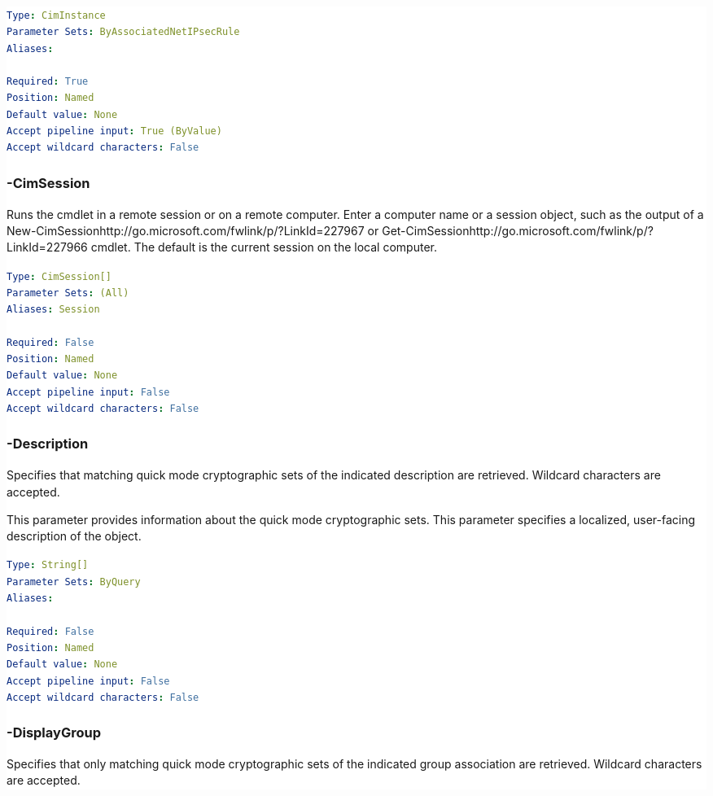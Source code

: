 ```yaml
Type: CimInstance
Parameter Sets: ByAssociatedNetIPsecRule
Aliases: 

Required: True
Position: Named
Default value: None
Accept pipeline input: True (ByValue)
Accept wildcard characters: False
```

### -CimSession
Runs the cmdlet in a remote session or on a remote computer.
Enter a computer name or a session object, such as the output of a New-CimSessionhttp://go.microsoft.com/fwlink/p/?LinkId=227967 or Get-CimSessionhttp://go.microsoft.com/fwlink/p/?LinkId=227966 cmdlet.
The default is the current session on the local computer.

```yaml
Type: CimSession[]
Parameter Sets: (All)
Aliases: Session

Required: False
Position: Named
Default value: None
Accept pipeline input: False
Accept wildcard characters: False
```

### -Description
Specifies that matching quick mode cryptographic sets of the indicated description are retrieved.
Wildcard characters are accepted. 
                         
This parameter provides information about the quick mode cryptographic sets.
This parameter specifies a localized, user-facing description of the object.

```yaml
Type: String[]
Parameter Sets: ByQuery
Aliases: 

Required: False
Position: Named
Default value: None
Accept pipeline input: False
Accept wildcard characters: False
```

### -DisplayGroup
Specifies that only matching quick mode cryptographic sets of the indicated group association are retrieved.
Wildcard characters are accepted. 
                         